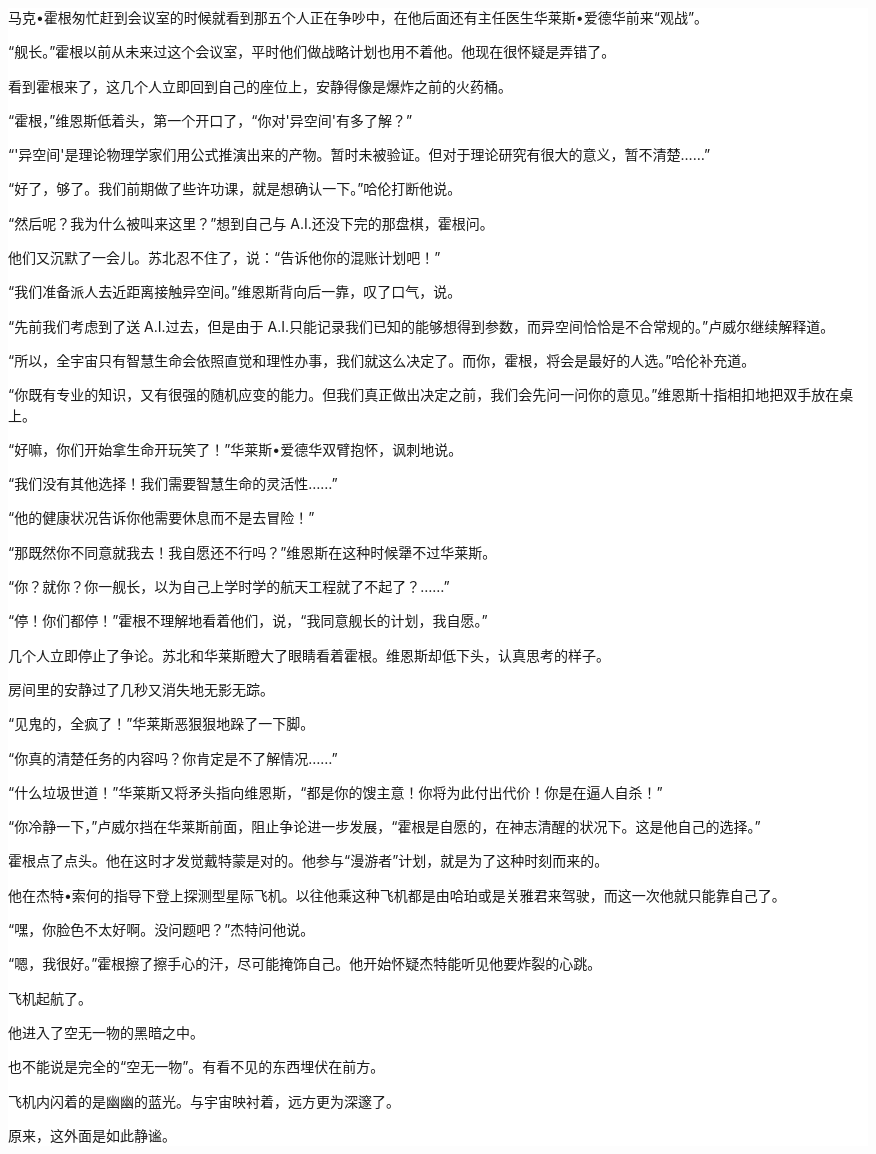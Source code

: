 马克•霍根匆忙赶到会议室的时候就看到那五个人正在争吵中，在他后面还有主任医生华莱斯•爱德华前来“观战”。

“舰长。”霍根以前从未来过这个会议室，平时他们做战略计划也用不着他。他现在很怀疑是弄错了。

看到霍根来了，这几个人立即回到自己的座位上，安静得像是爆炸之前的火药桶。

“霍根，”维恩斯低着头，第一个开口了，“你对'异空间'有多了解？”

“'异空间'是理论物理学家们用公式推演出来的产物。暂时未被验证。但对于理论研究有很大的意义，暂不清楚……”

“好了，够了。我们前期做了些许功课，就是想确认一下。”哈伦打断他说。

“然后呢？我为什么被叫来这里？”想到自己与 A.I.还没下完的那盘棋，霍根问。

他们又沉默了一会儿。苏北忍不住了，说：“告诉他你的混账计划吧！”

“我们准备派人去近距离接触异空间。”维恩斯背向后一靠，叹了口气，说。

“先前我们考虑到了送 A.I.过去，但是由于 A.I.只能记录我们已知的能够想得到参数，而异空间恰恰是不合常规的。”卢威尔继续解释道。

“所以，全宇宙只有智慧生命会依照直觉和理性办事，我们就这么决定了。而你，霍根，将会是最好的人选。”哈伦补充道。

“你既有专业的知识，又有很强的随机应变的能力。但我们真正做出决定之前，我们会先问一问你的意见。”维恩斯十指相扣地把双手放在桌上。

“好嘛，你们开始拿生命开玩笑了！”华莱斯•爱德华双臂抱怀，讽刺地说。

“我们没有其他选择！我们需要智慧生命的灵活性……”

“他的健康状况告诉你他需要休息而不是去冒险！”

“那既然你不同意就我去！我自愿还不行吗？”维恩斯在这种时候犟不过华莱斯。

“你？就你？你一舰长，以为自己上学时学的航天工程就了不起了？……”

“停！你们都停！”霍根不理解地看着他们，说，“我同意舰长的计划，我自愿。”

几个人立即停止了争论。苏北和华莱斯瞪大了眼睛看着霍根。维恩斯却低下头，认真思考的样子。

房间里的安静过了几秒又消失地无影无踪。

“见鬼的，全疯了！”华莱斯恶狠狠地跺了一下脚。

“你真的清楚任务的内容吗？你肯定是不了解情况……”

“什么垃圾世道！”华莱斯又将矛头指向维恩斯，“都是你的馊主意！你将为此付出代价！你是在逼人自杀！”

“你冷静一下，”卢威尔挡在华莱斯前面，阻止争论进一步发展，“霍根是自愿的，在神志清醒的状况下。这是他自己的选择。”

霍根点了点头。他在这时才发觉戴特蒙是对的。他参与“漫游者”计划，就是为了这种时刻而来的。

他在杰特•索何的指导下登上探测型星际飞机。以往他乘这种飞机都是由哈珀或是关雅君来驾驶，而这一次他就只能靠自己了。

“嘿，你脸色不太好啊。没问题吧？”杰特问他说。

“嗯，我很好。”霍根擦了擦手心的汗，尽可能掩饰自己。他开始怀疑杰特能听见他要炸裂的心跳。

飞机起航了。

他进入了空无一物的黑暗之中。

也不能说是完全的“空无一物”。有看不见的东西埋伏在前方。

飞机内闪着的是幽幽的蓝光。与宇宙映衬着，远方更为深邃了。

原来，这外面是如此静谧。
